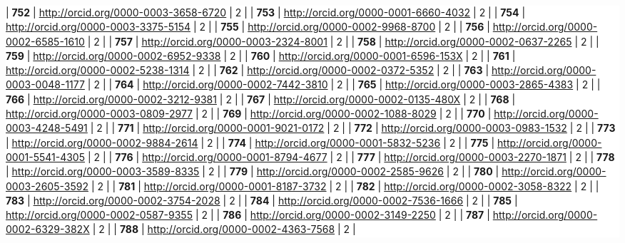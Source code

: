 | **752** | http://orcid.org/0000-0003-3658-6720 | 2                    |
| **753** | http://orcid.org/0000-0001-6660-4032 | 2                    |
| **754** | http://orcid.org/0000-0003-3375-5154 | 2                    |
| **755** | http://orcid.org/0000-0002-9968-8700 | 2                    |
| **756** | http://orcid.org/0000-0002-6585-1610 | 2                    |
| **757** | http://orcid.org/0000-0003-2324-8001 | 2                    |
| **758** | http://orcid.org/0000-0002-0637-2265 | 2                    |
| **759** | http://orcid.org/0000-0002-6952-9338 | 2                    |
| **760** | http://orcid.org/0000-0001-6596-153X | 2                    |
| **761** | http://orcid.org/0000-0002-5238-1314 | 2                    |
| **762** | http://orcid.org/0000-0002-0372-5352 | 2                    |
| **763** | http://orcid.org/0000-0003-0048-1177 | 2                    |
| **764** | http://orcid.org/0000-0002-7442-3810 | 2                    |
| **765** | http://orcid.org/0000-0003-2865-4383 | 2                    |
| **766** | http://orcid.org/0000-0002-3212-9381 | 2                    |
| **767** | http://orcid.org/0000-0002-0135-480X | 2                    |
| **768** | http://orcid.org/0000-0003-0809-2977 | 2                    |
| **769** | http://orcid.org/0000-0002-1088-8029 | 2                    |
| **770** | http://orcid.org/0000-0003-4248-5491 | 2                    |
| **771** | http://orcid.org/0000-0001-9021-0172 | 2                    |
| **772** | http://orcid.org/0000-0003-0983-1532 | 2                    |
| **773** | http://orcid.org/0000-0002-9884-2614 | 2                    |
| **774** | http://orcid.org/0000-0001-5832-5236 | 2                    |
| **775** | http://orcid.org/0000-0001-5541-4305 | 2                    |
| **776** | http://orcid.org/0000-0001-8794-4677 | 2                    |
| **777** | http://orcid.org/0000-0003-2270-1871 | 2                    |
| **778** | http://orcid.org/0000-0003-3589-8335 | 2                    |
| **779** | http://orcid.org/0000-0002-2585-9626 | 2                    |
| **780** | http://orcid.org/0000-0003-2605-3592 | 2                    |
| **781** | http://orcid.org/0000-0001-8187-3732 | 2                    |
| **782** | http://orcid.org/0000-0002-3058-8322 | 2                    |
| **783** | http://orcid.org/0000-0002-3754-2028 | 2                    |
| **784** | http://orcid.org/0000-0002-7536-1666 | 2                    |
| **785** | http://orcid.org/0000-0002-0587-9355 | 2                    |
| **786** | http://orcid.org/0000-0002-3149-2250 | 2                    |
| **787** | http://orcid.org/0000-0002-6329-382X | 2                    |
| **788** | http://orcid.org/0000-0002-4363-7568 | 2                    |
